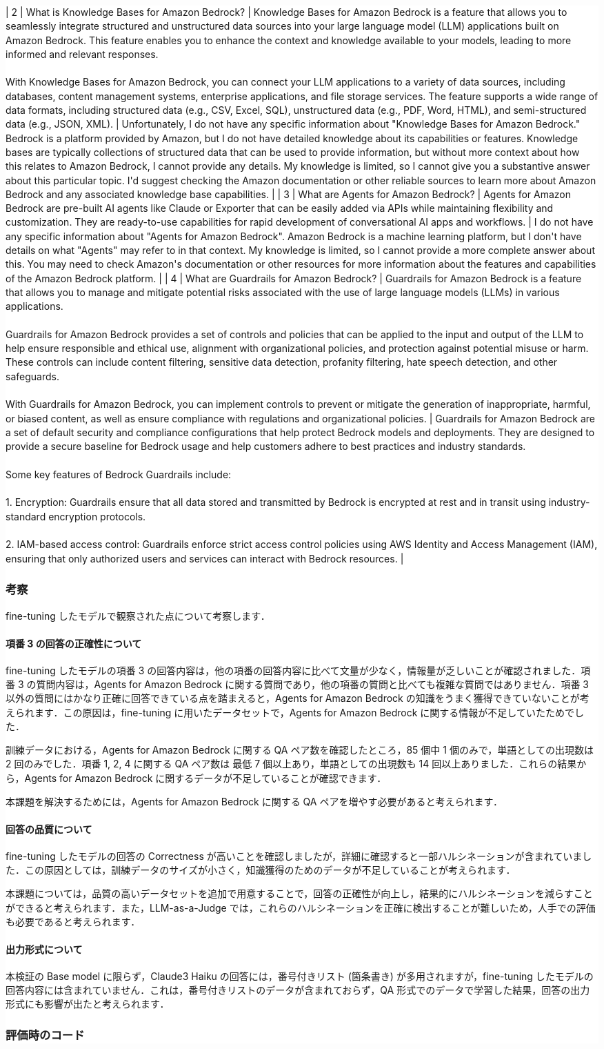 | 2   | What is Knowledge Bases for Amazon Bedrock? | Knowledge Bases for Amazon Bedrock is a feature that allows you to seamlessly integrate structured and unstructured data sources into your large language model (LLM) applications built on Amazon Bedrock. This feature enables you to enhance the context and knowledge available to your models, leading to more informed and relevant responses.<br><br>With Knowledge Bases for Amazon Bedrock, you can connect your LLM applications to a variety of data sources, including databases, content management systems, enterprise applications, and file storage services. The feature supports a wide range of data formats, including structured data (e.g., CSV, Excel, SQL), unstructured data (e.g., PDF, Word, HTML), and semi-structured data (e.g., JSON, XML).                                                                 | Unfortunately, I do not have any specific information about "Knowledge Bases for Amazon Bedrock." Bedrock is a platform provided by Amazon, but I do not have detailed knowledge about its capabilities or features. Knowledge bases are typically collections of structured data that can be used to provide information, but without more context about how this relates to Amazon Bedrock, I cannot provide any details. My knowledge is limited, so I cannot give you a substantive answer about this particular topic. I'd suggest checking the Amazon documentation or other reliable sources to learn more about Amazon Bedrock and any associated knowledge base capabilities.                                                         |
| 3   | What are Agents for Amazon Bedrock?         | Agents for Amazon Bedrock are pre-built AI agents like Claude or Exporter that can be easily added via APIs while maintaining flexibility and customization. They are ready-to-use capabilities for rapid development of conversational AI apps and workflows.                                                                                                                                                                                                                                                                                                                                                                                                                                                                                                                                                                             | I do not have any specific information about "Agents for Amazon Bedrock". Amazon Bedrock is a machine learning platform, but I don't have details on what "Agents" may refer to in that context. My knowledge is limited, so I cannot provide a more complete answer about this. You may need to check Amazon's documentation or other resources for more information about the features and capabilities of the Amazon Bedrock platform.                                                                                                                                                                                                                                                                                                      |
| 4   | What are Guardrails for Amazon Bedrock?     | Guardrails for Amazon Bedrock is a feature that allows you to manage and mitigate potential risks associated with the use of large language models (LLMs) in various applications.<br><br>Guardrails for Amazon Bedrock provides a set of controls and policies that can be applied to the input and output of the LLM to help ensure responsible and ethical use, alignment with organizational policies, and protection against potential misuse or harm. These controls can include content filtering, sensitive data detection, profanity filtering, hate speech detection, and other safeguards.<br><br>With Guardrails for Amazon Bedrock, you can implement controls to prevent or mitigate the generation of inappropriate, harmful, or biased content, as well as ensure compliance with regulations and organizational policies. | Guardrails for Amazon Bedrock are a set of default security and compliance configurations that help protect Bedrock models and deployments. They are designed to provide a secure baseline for Bedrock usage and help customers adhere to best practices and industry standards.<br><br>Some key features of Bedrock Guardrails include:<br><br>1. Encryption: Guardrails ensure that all data stored and transmitted by Bedrock is encrypted at rest and in transit using industry-standard encryption protocols.<br><br>2. IAM-based access control: Guardrails enforce strict access control policies using AWS Identity and Access Management (IAM), ensuring that only authorized users and services can interact with Bedrock resources. |

### 考察

fine-tuning したモデルで観察された点について考察します．

#### 項番 3 の回答の正確性について

fine-tuning したモデルの項番 3 の回答内容は，他の項番の回答内容に比べて文量が少なく，情報量が乏しいことが確認されました．項番 3 の質問内容は，Agents for Amazon Bedrock に関する質問であり，他の項番の質問と比べても複雑な質問ではありません．項番 3 以外の質問にはかなり正確に回答できている点を踏まえると，Agents for Amazon Bedrock の知識をうまく獲得できていないことが考えられます．この原因は，fine-tuning に用いたデータセットで，Agents for Amazon Bedrock に関する情報が不足していたためでした．

訓練データにおける，Agents for Amazon Bedrock に関する QA ペア数を確認したところ，85 個中 1 個のみで，単語としての出現数は 2 回のみでした．項番 1, 2, 4 に関する QA ペア数は 最低 7 個以上あり，単語としての出現数も 14 回以上ありました．これらの結果から，Agents for Amazon Bedrock に関するデータが不足していることが確認できます．

本課題を解決するためには，Agents for Amazon Bedrock に関する QA ペアを増やす必要があると考えられます．

#### 回答の品質について

fine-tuning したモデルの回答の Correctness が高いことを確認しましたが，詳細に確認すると一部ハルシネーションが含まれていました．この原因としては，訓練データのサイズが小さく，知識獲得のためのデータが不足していることが考えられます．

本課題については，品質の高いデータセットを追加で用意することで，回答の正確性が向上し，結果的にハルシネーションを減らすことができると考えられます．また，LLM-as-a-Judge では，これらのハルシネーションを正確に検出することが難しいため，人手での評価も必要であると考えられます．

#### 出力形式について

本検証の Base model に限らず，Claude3 Haiku の回答には，番号付きリスト (箇条書き) が多用されますが，fine-tuning したモデルの回答内容には含まれていません．これは，番号付きリストのデータが含まれておらず，QA 形式でのデータで学習した結果，回答の出力形式にも影響が出たと考えられます．

### 評価時のコード

